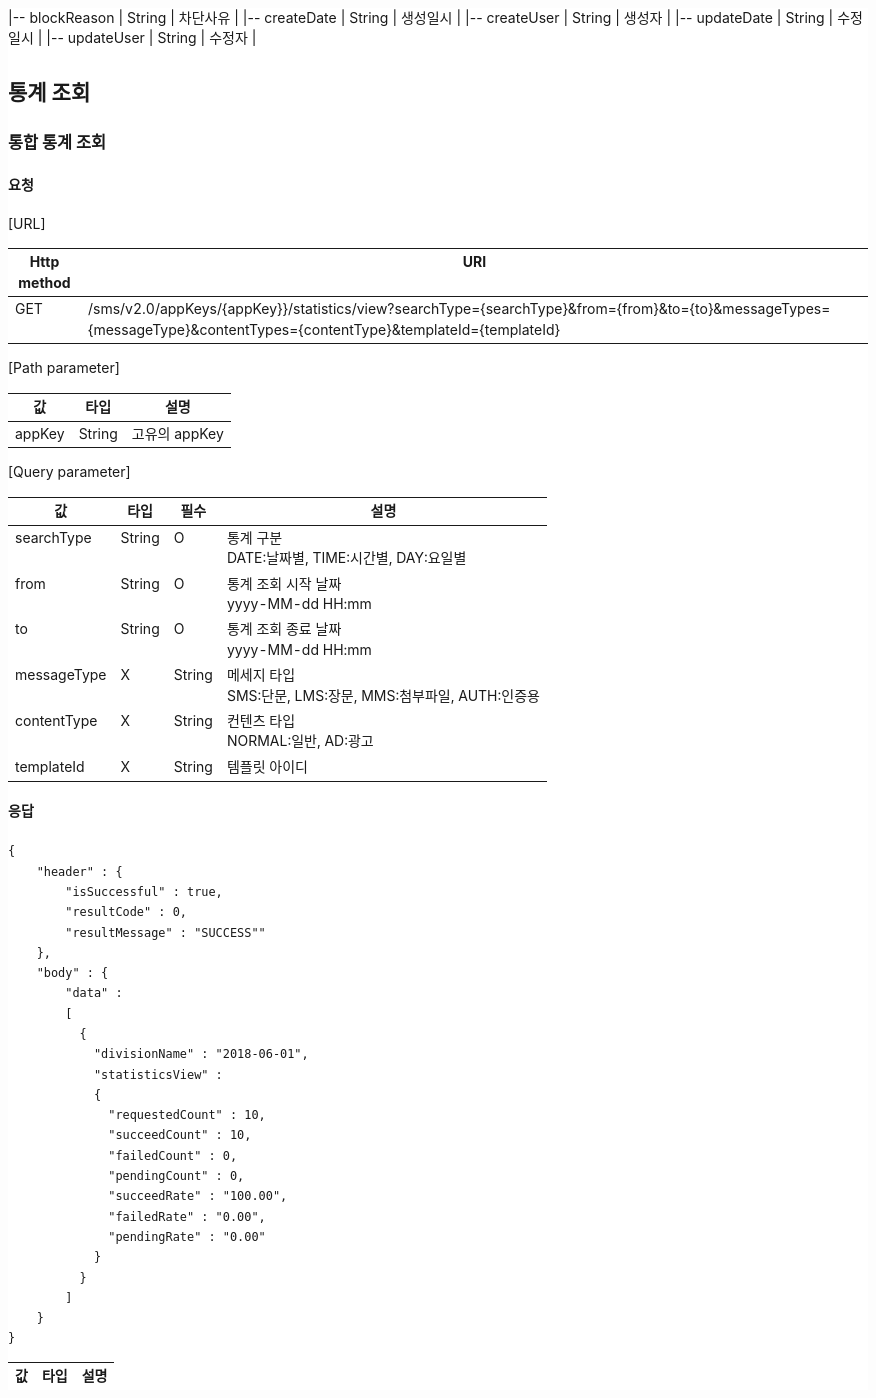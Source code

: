 |-- blockReason | String | 차단사유 |
|-- createDate | String | 생성일시 |
|-- createUser | String | 생성자 |
|-- updateDate | String | 수정일시 |
|-- updateUser | String | 수정자 |

## 통계 조회

### 통합 통계 조회

#### 요청

[URL]

|Http method|	URI|
|---|---|
|GET|	/sms/v2.0/appKeys/{appKey}}/statistics/view?searchType={searchType}&from={from}&to={to}&messageTypes={messageType}&contentTypes={contentType}&templateId={templateId}|

[Path parameter]

|값|	타입|	설명|
|---|---|---|
|appKey|	String|	고유의 appKey|

[Query parameter]

|값|	타입|	필수 |설명|
|---|---|---|---|
| searchType | String | O | 통계 구분<br/>DATE:날짜별, TIME:시간별, DAY:요일별 |
| from | String | O | 통계 조회 시작 날짜<br/>yyyy-MM-dd HH:mm |
| to | String | O | 통계 조회 종료 날짜<br/>yyyy-MM-dd HH:mm |
| messageType | X | String | 메세지 타입<br/>SMS:단문, LMS:장문, MMS:첨부파일, AUTH:인증용 |
| contentType | X | String | 컨텐츠 타입<br/>NORMAL:일반, AD:광고 |
| templateId | X | String | 템플릿 아이디 |

#### 응답
```
{
    "header" : {
        "isSuccessful" : true,
        "resultCode" : 0,
        "resultMessage" : "SUCCESS""
    },
    "body" : {
        "data" :
        [
          {
            "divisionName" : "2018-06-01",
            "statisticsView" :
            {
              "requestedCount" : 10,
              "succeedCount" : 10,
              "failedCount" : 0,
              "pendingCount" : 0,
              "succeedRate" : "100.00",
              "failedRate" : "0.00",
              "pendingRate" : "0.00"
            }
          }
        ]
    }
}
```
|값| 타입|설명|
|---|---|---|